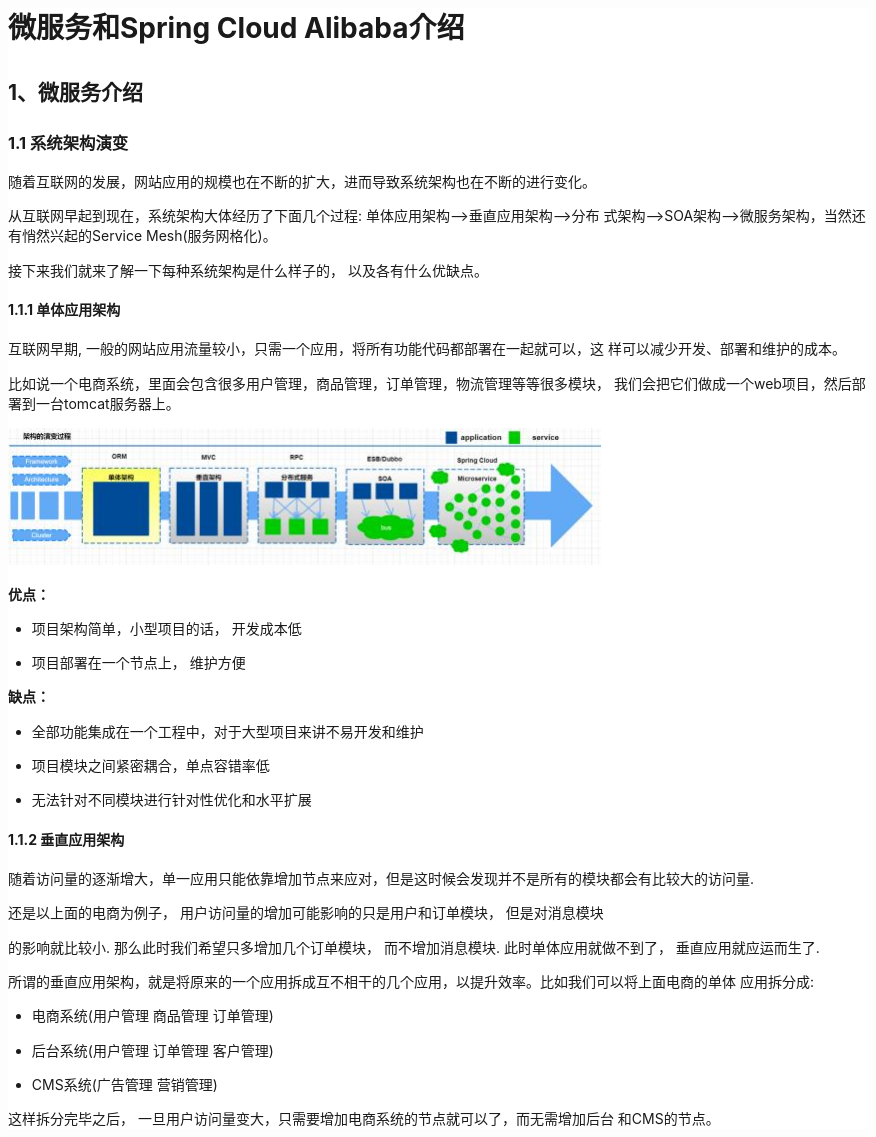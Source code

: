 # 微服务和Spring Cloud Alibaba介绍

## 1、微服务介绍

### 1.1 系统架构演变

随着互联网的发展，网站应用的规模也在不断的扩大，进而导致系统架构也在不断的进行变化。

从互联网早起到现在，系统架构大体经历了下面几个过程: 单体应用架构—>垂直应用架构—>分布 式架构—>SOA架构—>微服务架构，当然还有悄然兴起的Service Mesh(服务网格化)。

接下来我们就来了解一下每种系统架构是什么样子的，  以及各有什么优缺点。

#### 1.1.1 单体应用架构

互联网早期, 一般的网站应用流量较小，只需一个应用，将所有功能代码都部署在一起就可以，这 样可以减少开发、部署和维护的成本。

比如说一个电商系统，里面会包含很多用户管理，商品管理，订单管理，物流管理等等很多模块， 我们会把它们做成一个web项目，然后部署到一台tomcat服务器上。

![img](.\images\wps2.png) 

**优点：**

* 项目架构简单，小型项目的话，  开发成本低

* 项目部署在一个节点上，  维护方便

**缺点：**

* 全部功能集成在一个工程中，对于大型项目来讲不易开发和维护

* 项目模块之间紧密耦合，单点容错率低

* 无法针对不同模块进行针对性优化和水平扩展

#### 1.1.2 垂直应用架构

随着访问量的逐渐增大，单一应用只能依靠增加节点来应对，但是这时候会发现并不是所有的模块都会有比较大的访问量.

还是以上面的电商为例子，  用户访问量的增加可能影响的只是用户和订单模块，  但是对消息模块

的影响就比较小. 那么此时我们希望只多增加几个订单模块，  而不增加消息模块. 此时单体应用就做不到了， 垂直应用就应运而生了.

所谓的垂直应用架构，就是将原来的一个应用拆成互不相干的几个应用，以提升效率。比如我们可以将上面电商的单体 应用拆分成:

* 电商系统(用户管理 商品管理 订单管理)

* 后台系统(用户管理 订单管理 客户管理)

* CMS系统(广告管理 营销管理)

这样拆分完毕之后，  一旦用户访问量变大，只需要增加电商系统的节点就可以了，而无需增加后台 和CMS的节点。
